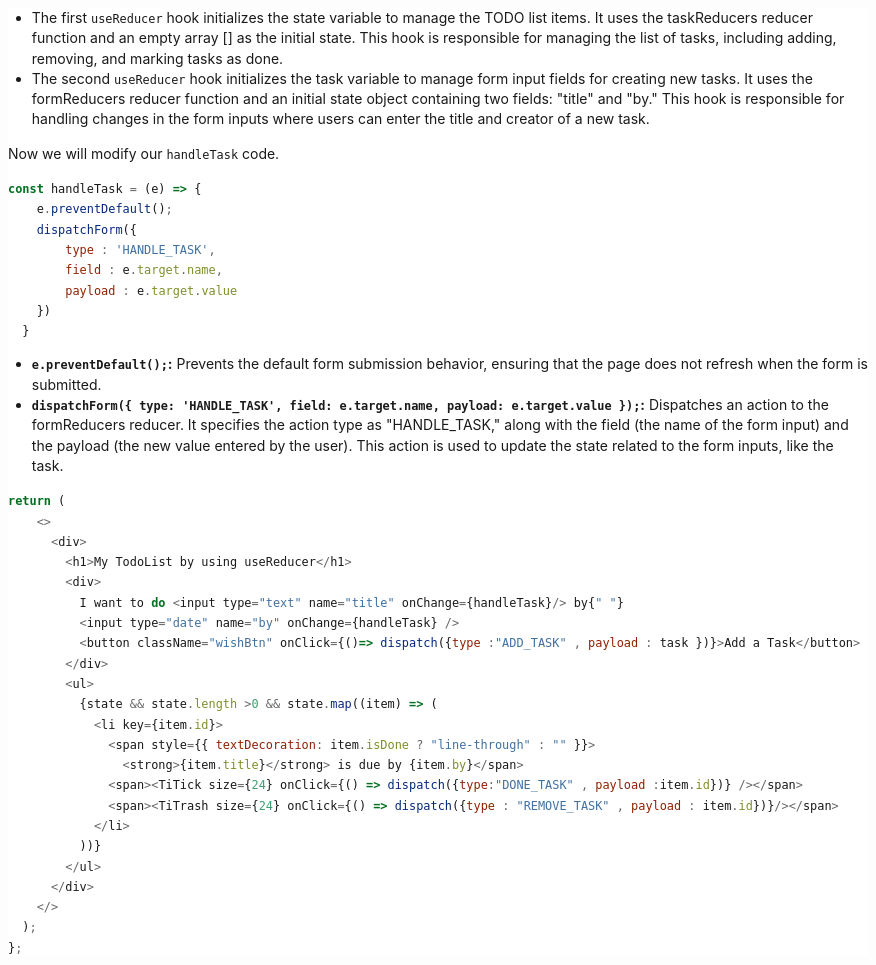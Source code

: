 * The first `useReducer` hook initializes the state variable to manage the TODO list items. It uses the taskReducers reducer function and an empty array [] as the initial state. This hook is responsible for managing the list of tasks, including adding, removing, and marking tasks as done.
* The second `useReducer` hook initializes the task variable to manage form input fields for creating new tasks. It uses the formReducers reducer function and an initial state object containing two fields: "title" and "by." This hook is responsible for handling changes in the form inputs where users can enter the title and creator of a new task.

Now we will modify our `handleTask` code.

```javascript 
const handleTask = (e) => {
    e.preventDefault();
    dispatchForm({
        type : 'HANDLE_TASK',
        field : e.target.name,
        payload : e.target.value
    })
  }
```

* **`e.preventDefault();`:** Prevents the default form submission behavior, ensuring that the page does not refresh when the form is submitted.
* **`dispatchForm({ type: 'HANDLE_TASK', field: e.target.name, payload: e.target.value });`:** Dispatches an action to the formReducers reducer. It specifies the action type as "HANDLE_TASK," along with the field (the name of the form input) and the payload (the new value entered by the user). This action is used to update the state related to the form inputs, like the task.

```javascript 
return (
    <>
      <div>
        <h1>My TodoList by using useReducer</h1>
        <div>
          I want to do <input type="text" name="title" onChange={handleTask}/> by{" "}
          <input type="date" name="by" onChange={handleTask} />
          <button className="wishBtn" onClick={()=> dispatch({type :"ADD_TASK" , payload : task })}>Add a Task</button>
        </div>
        <ul>
          {state && state.length >0 && state.map((item) => (
            <li key={item.id}>
              <span style={{ textDecoration: item.isDone ? "line-through" : "" }}>
                <strong>{item.title}</strong> is due by {item.by}</span>
              <span><TiTick size={24} onClick={() => dispatch({type:"DONE_TASK" , payload :item.id})} /></span>
              <span><TiTrash size={24} onClick={() => dispatch({type : "REMOVE_TASK" , payload : item.id})}/></span>
            </li>
          ))}
        </ul>
      </div>
    </>
  );
};
```
